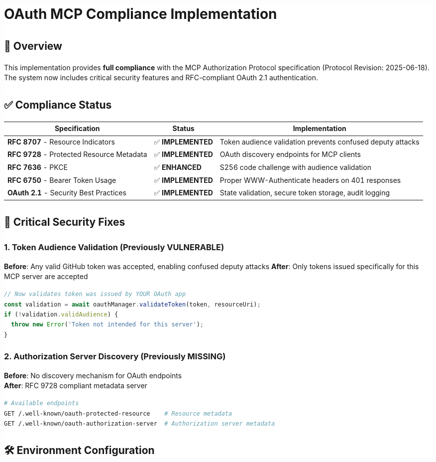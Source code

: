 # OAuth MCP Compliance Implementation

## 🎯 Overview

This implementation provides **full compliance** with the MCP Authorization Protocol specification (Protocol Revision: 2025-06-18). The system now includes critical security features and RFC-compliant OAuth 2.1 authentication.

## ✅ **Compliance Status**

| Specification | Status | Implementation |
|---------------|--------|---------------|
| **RFC 8707** - Resource Indicators | ✅ **IMPLEMENTED** | Token audience validation prevents confused deputy attacks |
| **RFC 9728** - Protected Resource Metadata | ✅ **IMPLEMENTED** | OAuth discovery endpoints for MCP clients |
| **RFC 7636** - PKCE | ✅ **ENHANCED** | S256 code challenge with audience validation |
| **RFC 6750** - Bearer Token Usage | ✅ **IMPLEMENTED** | Proper WWW-Authenticate headers on 401 responses |
| **OAuth 2.1** - Security Best Practices | ✅ **IMPLEMENTED** | State validation, secure token storage, audit logging |

## 🚨 **Critical Security Fixes**

### **1. Token Audience Validation** (Previously VULNERABLE)
**Before**: Any valid GitHub token was accepted, enabling confused deputy attacks
**After**: Only tokens issued specifically for this MCP server are accepted

```typescript
// Now validates token was issued by YOUR OAuth app
const validation = await oauthManager.validateToken(token, resourceUri);
if (!validation.validAudience) {
  throw new Error('Token not intended for this server');
}
```

### **2. Authorization Server Discovery** (Previously MISSING)
**Before**: No discovery mechanism for OAuth endpoints  
**After**: RFC 9728 compliant metadata server

```bash
# Available endpoints
GET /.well-known/oauth-protected-resource    # Resource metadata
GET /.well-known/oauth-authorization-server  # Authorization server metadata
```

## 🛠️ **Environment Configuration**
